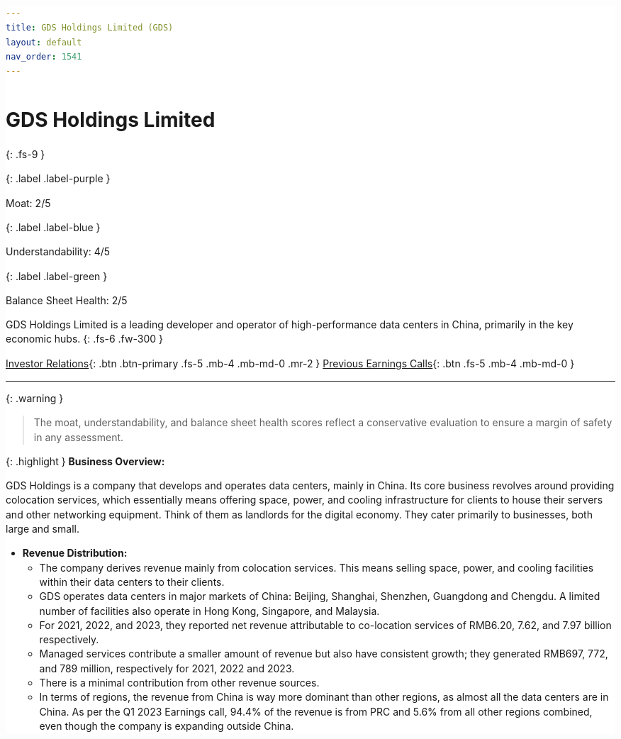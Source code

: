 ```yaml
---
title: GDS Holdings Limited (GDS)
layout: default
nav_order: 1541
---
```


# GDS Holdings Limited
{: .fs-9 }

{: .label .label-purple }

Moat: 2/5

{: .label .label-blue }

Understandability: 4/5

{: .label .label-green }

Balance Sheet Health: 2/5

GDS Holdings Limited is a leading developer and operator of high-performance data centers in China, primarily in the key economic hubs.
{: .fs-6 .fw-300 }

[Investor Relations](https://www.google.com/search?q=GDS+investor+relations){: .btn .btn-primary .fs-5 .mb-4 .mb-md-0 .mr-2 }
[Previous Earnings Calls](https://discountingcashflows.com/company/GDS/transcripts/){: .btn .fs-5 .mb-4 .mb-md-0 }

---

{: .warning }
>The moat, understandability, and balance sheet health scores reflect a conservative evaluation to ensure a margin of safety in any assessment.



{: .highlight }
**Business Overview:**

GDS Holdings is a company that develops and operates data centers, mainly in China. Its core business revolves around providing colocation services, which essentially means offering space, power, and cooling infrastructure for clients to house their servers and other networking equipment. Think of them as landlords for the digital economy. They cater primarily to businesses, both large and small.

*   **Revenue Distribution:**
    *   The company derives revenue mainly from colocation services. This means selling space, power, and cooling facilities within their data centers to their clients.
    *   GDS operates data centers in major markets of China: Beijing, Shanghai, Shenzhen, Guangdong and Chengdu. A limited number of facilities also operate in Hong Kong, Singapore, and Malaysia.
    *   For 2021, 2022, and 2023, they reported net revenue attributable to co-location services of RMB6.20, 7.62, and 7.97 billion respectively.
    *   Managed services contribute a smaller amount of revenue but also have consistent growth; they generated RMB697, 772, and 789 million, respectively for 2021, 2022 and 2023.
    *   There is a minimal contribution from other revenue sources.
    *  In terms of regions, the revenue from China is way more dominant than other regions, as almost all the data centers are in China. As per the Q1 2023 Earnings call, 94.4% of the revenue is from PRC and 5.6% from all other regions combined, even though the company is expanding outside China.
